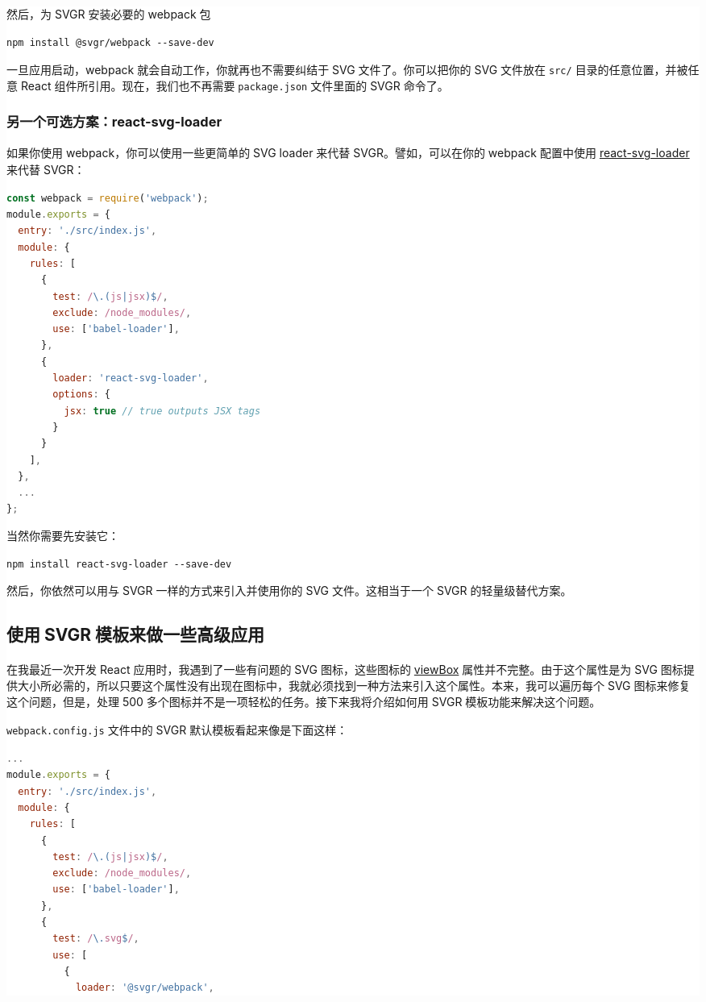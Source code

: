 然后，为 SVGR 安装必要的 webpack 包

```
npm install @svgr/webpack --save-dev
```

一旦应用启动，webpack 就会自动工作，你就再也不需要纠结于 SVG 文件了。你可以把你的 SVG 文件放在 `src/` 目录的任意位置，并被任意 React 组件所引用。现在，我们也不再需要 `package.json` 文件里面的 SVGR 命令了。

### 另一个可选方案：react-svg-loader

如果你使用 webpack，你可以使用一些更简单的 SVG loader 来代替 SVGR。譬如，可以在你的 webpack 配置中使用 [react-svg-loader](https://github.com/boopathi/react-svg-loader) 来代替 SVGR：

```js
const webpack = require('webpack');
module.exports = {
  entry: './src/index.js',
  module: {
    rules: [
      {
        test: /\.(js|jsx)$/,
        exclude: /node_modules/,
        use: ['babel-loader'],
      },
      {
        loader: 'react-svg-loader',
        options: {
          jsx: true // true outputs JSX tags
        }
      }
    ],
  },
  ...
};
```

当然你需要先安装它：

```
npm install react-svg-loader --save-dev
```

然后，你依然可以用与 SVGR 一样的方式来引入并使用你的 SVG 文件。这相当于一个 SVGR 的轻量级替代方案。

## 使用 SVGR 模板来做一些高级应用

在我最近一次开发 React 应用时，我遇到了一些有问题的 SVG 图标，这些图标的 [viewBox](https://developer.mozilla.org/zh-CN/docs/Web/SVG/Attribute/viewBox) 属性并不完整。由于这个属性是为 SVG 图标提供大小所必需的，所以只要这个属性没有出现在图标中，我就必须找到一种方法来引入这个属性。本来，我可以遍历每个 SVG 图标来修复这个问题，但是，处理 500 多个图标并不是一项轻松的任务。接下来我将介绍如何用 SVGR 模板功能来解决这个问题。

`webpack.config.js` 文件中的 SVGR 默认模板看起来像是下面这样：

```js
...
module.exports = {
  entry: './src/index.js',
  module: {
    rules: [
      {
        test: /\.(js|jsx)$/,
        exclude: /node_modules/,
        use: ['babel-loader'],
      },
      {
        test: /\.svg$/,
        use: [
          {
            loader: '@svgr/webpack',
```